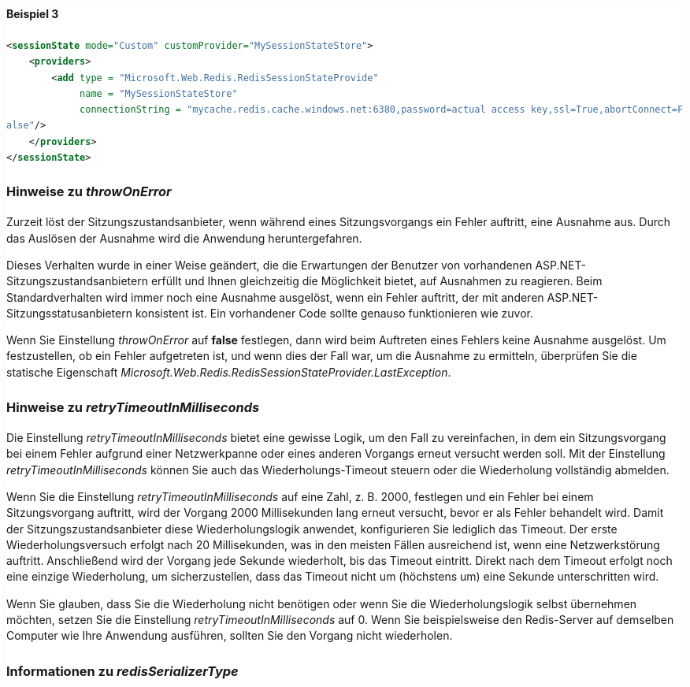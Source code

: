 #### <a name="example-3"></a>Beispiel 3

```xml
<sessionState mode="Custom" customProvider="MySessionStateStore">
    <providers>
        <add type = "Microsoft.Web.Redis.RedisSessionStateProvide"
             name = "MySessionStateStore"
             connectionString = "mycache.redis.cache.windows.net:6380,password=actual access key,ssl=True,abortConnect=False"/>
    </providers>
</sessionState>
```

### <a name="notes-on-throwonerror"></a>Hinweise zu *throwOnError*

Zurzeit löst der Sitzungszustandsanbieter, wenn während eines Sitzungsvorgangs ein Fehler auftritt, eine Ausnahme aus. Durch das Auslösen der Ausnahme wird die Anwendung heruntergefahren.

Dieses Verhalten wurde in einer Weise geändert, die die Erwartungen der Benutzer von vorhandenen ASP.NET-Sitzungszustandsanbietern erfüllt und Ihnen gleichzeitig die Möglichkeit bietet, auf Ausnahmen zu reagieren. Beim Standardverhalten wird immer noch eine Ausnahme ausgelöst, wenn ein Fehler auftritt, der mit anderen ASP.NET-Sitzungsstatusanbietern konsistent ist. Ein vorhandener Code sollte genauso funktionieren wie zuvor.

Wenn Sie Einstellung *throwOnError* auf **false** festlegen, dann wird beim Auftreten eines Fehlers keine Ausnahme ausgelöst. Um festzustellen, ob ein Fehler aufgetreten ist, und wenn dies der Fall war, um die Ausnahme zu ermitteln, überprüfen Sie die statische Eigenschaft *Microsoft.Web.Redis.RedisSessionStateProvider.LastException*.

### <a name="notes-on-retrytimeoutinmilliseconds"></a>Hinweise zu *retryTimeoutInMilliseconds*

Die Einstellung *retryTimeoutInMilliseconds* bietet eine gewisse Logik, um den Fall zu vereinfachen, in dem ein Sitzungsvorgang bei einem Fehler aufgrund einer Netzwerkpanne oder eines anderen Vorgangs erneut versucht werden soll. Mit der Einstellung *retryTimeoutInMilliseconds* können Sie auch das Wiederholungs-Timeout steuern oder die Wiederholung vollständig abmelden.

Wenn Sie die Einstellung *retryTimeoutInMilliseconds* auf eine Zahl, z. B. 2000, festlegen und ein Fehler bei einem Sitzungsvorgang auftritt, wird der Vorgang 2000 Millisekunden lang erneut versucht, bevor er als Fehler behandelt wird. Damit der Sitzungszustandsanbieter diese Wiederholungslogik anwendet, konfigurieren Sie lediglich das Timeout. Der erste Wiederholungsversuch erfolgt nach 20 Millisekunden, was in den meisten Fällen ausreichend ist, wenn eine Netzwerkstörung auftritt. Anschließend wird der Vorgang jede Sekunde wiederholt, bis das Timeout eintritt. Direkt nach dem Timeout erfolgt noch eine einzige Wiederholung, um sicherzustellen, dass das Timeout nicht um (höchstens um) eine Sekunde unterschritten wird.

Wenn Sie glauben, dass Sie die Wiederholung nicht benötigen oder wenn Sie die Wiederholungslogik selbst übernehmen möchten, setzen Sie die Einstellung *retryTimeoutInMilliseconds* auf 0. Wenn Sie beispielsweise den Redis-Server auf demselben Computer wie Ihre Anwendung ausführen, sollten Sie den Vorgang nicht wiederholen.

### <a name="about-redisserializertype"></a>Informationen zu *redisSerializerType*
